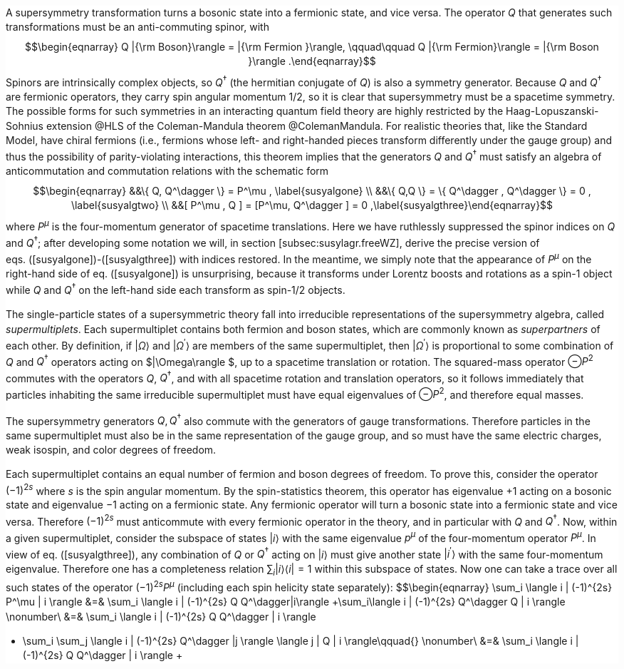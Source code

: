 A supersymmetry transformation turns a bosonic state into a fermionic state, and vice versa. The operator $Q$ that generates such transformations must be an anti-commuting spinor, with $$\begin{eqnarray}
Q |{\rm Boson}\rangle = |{\rm Fermion }\rangle, \qquad\qquad
Q |{\rm Fermion}\rangle = |{\rm Boson }\rangle .\end{eqnarray}$$ Spinors are intrinsically complex objects, so $Q^\dagger$ (the hermitian conjugate of $Q$) is also a symmetry generator. Because $Q$ and $Q^\dagger$ are fermionic operators, they carry spin angular momentum 1/2, so it is clear that supersymmetry must be a spacetime symmetry. The possible forms for such symmetries in an interacting quantum field theory are highly restricted by the Haag-Lopuszanski-Sohnius extension @HLS of the Coleman-Mandula theorem @ColemanMandula. For realistic theories that, like the Standard Model, have chiral fermions (i.e., fermions whose left- and right-handed pieces transform differently under the gauge group) and thus the possibility of parity-violating interactions, this theorem implies that the generators $Q$ and $Q^\dagger$ must satisfy an algebra of anticommutation and commutation relations with the schematic form $$\begin{eqnarray}
&&\{ Q, Q^\dagger \} = P^\mu , \label{susyalgone}
\\
&&\{ Q,Q \} = \{ Q^\dagger , Q^\dagger \} = 0 , \label{susyalgtwo}
\\
&&[ P^\mu , Q  ] = [P^\mu, Q^\dagger ] = 0 ,\label{susyalgthree}\end{eqnarray}$$ where $P^\mu$ is the four-momentum generator of spacetime translations. Here we have ruthlessly suppressed the spinor indices on $Q$ and $Q^\dagger$; after developing some notation we will, in section \[subsec:susylagr.freeWZ\], derive the precise version of eqs. (\[susyalgone\])-(\[susyalgthree\]) with indices restored. In the meantime, we simply note that the appearance of $P^\mu$ on the right-hand side of eq. (\[susyalgone\]) is unsurprising, because it transforms under Lorentz boosts and rotations as a spin-1 object while $Q$ and $Q^\dagger$ on the left-hand side each transform as spin-1/2 objects.

The single-particle states of a supersymmetric theory fall into irreducible representations of the supersymmetry algebra, called <span>*supermultiplets*</span>. Each supermultiplet contains both fermion and boson states, which are commonly known as <span>*superpartners*</span> of each other. By definition, if $|\Omega\rangle$ and $|\Omega^\prime \rangle$ are members of the same supermultiplet, then $|\Omega^\prime\rangle$ is proportional to some combination of $Q$ and ${Q^\dagger}$ operators acting on $|\Omega\rangle $, up to a spacetime translation or rotation. The squared-mass operator ${\ominus}P^2$ commutes with the operators $Q$, ${Q^\dagger}$, and with all spacetime rotation and translation operators, so it follows immediately that particles inhabiting the same irreducible supermultiplet must have equal eigenvalues of ${\ominus}P^2$, and therefore equal masses.

The supersymmetry generators $Q,Q^\dagger$ also commute with the generators of gauge transformations. Therefore particles in the same supermultiplet must also be in the same representation of the gauge group, and so must have the same electric charges, weak isospin, and color degrees of freedom.

Each supermultiplet contains an equal number of fermion and boson degrees of freedom. To prove this, consider the operator $(-1)^{2s}$ where $s$ is the spin angular momentum. By the spin-statistics theorem, this operator has eigenvalue $+1$ acting on a bosonic state and eigenvalue $-1$ acting on a fermionic state. Any fermionic operator will turn a bosonic state into a fermionic state and vice versa. Therefore $(-1)^{2s}$ must anticommute with every fermionic operator in the theory, and in particular with $Q$ and $Q^\dagger$. Now, within a given supermultiplet, consider the subspace of states $| i \rangle$ with the same eigenvalue $p^\mu$ of the four-momentum operator $P^\mu$. In view of eq. (\[susyalgthree\]), any combination of $Q$ or $Q^\dagger$ acting on $|i\rangle$ must give another state $|i^\prime\rangle$ with the same four-momentum eigenvalue. Therefore one has a completeness relation $\sum_i |i\rangle\langle i | = 1$ within this subspace of states. Now one can take a trace over all such states of the operator $(-1)^{2s} P^\mu$ (including each spin helicity state separately): $$\begin{eqnarray}
\sum_i \langle i | (-1)^{2s} P^\mu | i \rangle
&=&
\sum_i \langle i | (-1)^{2s} Q Q^\dagger|i\rangle
+\sum_i\langle i | (-1)^{2s} Q^\dagger Q | i \rangle
\nonumber\\
&=&
\sum_i \langle i | (-1)^{2s} Q Q^\dagger | i \rangle
+ \sum_i \sum_j \langle i | (-1)^{2s} Q^\dagger |j \rangle \langle j | Q
| i \rangle\qquad{}
\nonumber\\
&=&
\sum_i \langle i | (-1)^{2s} Q Q^\dagger | i \rangle +
